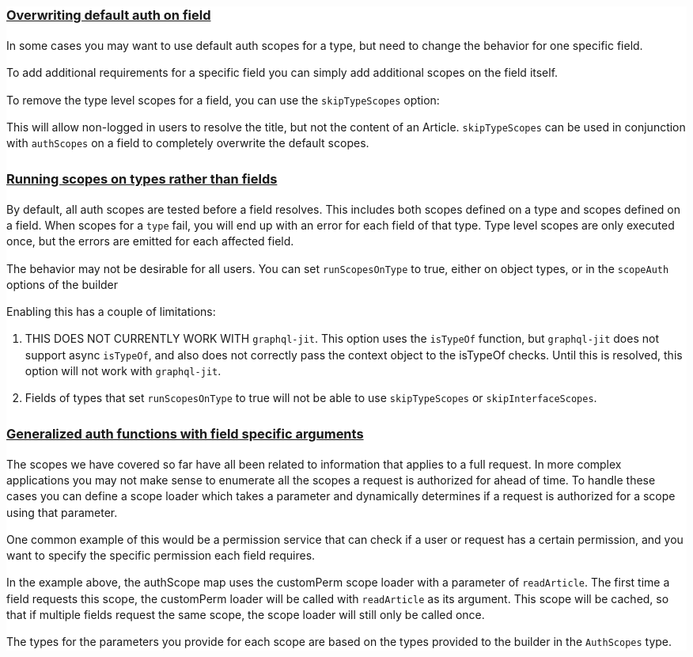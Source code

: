 ### [Overwriting default auth on field](https://pothos-graphql.dev/docs/plugins/scope-auth#overwriting-default-auth-on-field)

In some cases you may want to use default auth scopes for a type, but need to change the behavior for one specific field.

To add additional requirements for a specific field you can simply add additional scopes on the field itself.

To remove the type level scopes for a field, you can use the `skipTypeScopes` option:

This will allow non-logged in users to resolve the title, but not the content of an Article. `skipTypeScopes` can be used in conjunction with `authScopes` on a field to completely overwrite the default scopes.

### [Running scopes on types rather than fields](https://pothos-graphql.dev/docs/plugins/scope-auth#running-scopes-on-types-rather-than-fields)

By default, all auth scopes are tested before a field resolves. This includes both scopes defined on a type and scopes defined on a field. When scopes for a `type` fail, you will end up with an error for each field of that type. Type level scopes are only executed once, but the errors are emitted for each affected field.

The behavior may not be desirable for all users. You can set `runScopesOnType` to true, either on object types, or in the `scopeAuth` options of the builder

Enabling this has a couple of limitations:

1.  THIS DOES NOT CURRENTLY WORK WITH `graphql-jit`. This option uses the `isTypeOf` function, but `graphql-jit` does not support async `isTypeOf`, and also does not correctly pass the context object to the isTypeOf checks. Until this is resolved, this option will not work with `graphql-jit`.

2.  Fields of types that set `runScopesOnType` to true will not be able to use `skipTypeScopes` or `skipInterfaceScopes`.

### [Generalized auth functions with field specific arguments](https://pothos-graphql.dev/docs/plugins/scope-auth#generalized-auth-functions-with-field-specific-arguments)

The scopes we have covered so far have all been related to information that applies to a full request. In more complex applications you may not make sense to enumerate all the scopes a request is authorized for ahead of time. To handle these cases you can define a scope loader which takes a parameter and dynamically determines if a request is authorized for a scope using that parameter.

One common example of this would be a permission service that can check if a user or request has a certain permission, and you want to specify the specific permission each field requires.

In the example above, the authScope map uses the customPerm scope loader with a parameter of `readArticle`. The first time a field requests this scope, the customPerm loader will be called with `readArticle` as its argument. This scope will be cached, so that if multiple fields request the same scope, the scope loader will still only be called once.

The types for the parameters you provide for each scope are based on the types provided to the builder in the `AuthScopes` type.
